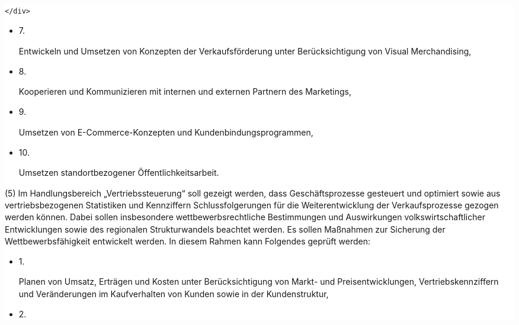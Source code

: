     </div>

  - 7\.
    
    <div>
    
    Entwickeln und Umsetzen von Konzepten der Verkaufsförderung unter
    Berücksichtigung von Visual Merchandising,
    
    </div>

  - 8\.
    
    <div>
    
    Kooperieren und Kommunizieren mit internen und externen Partnern des
    Marketings,
    
    </div>

  - 9\.
    
    <div>
    
    Umsetzen von E-Commerce-Konzepten und Kundenbindungsprogrammen,
    
    </div>

  - 10\.
    
    <div>
    
    Umsetzen standortbezogener Öffentlichkeitsarbeit.
    
    </div>

</div>

<div class="jurAbsatz">

(5) Im Handlungsbereich „Vertriebssteuerung“ soll gezeigt werden, dass
Geschäftsprozesse gesteuert und optimiert sowie aus vertriebsbezogenen
Statistiken und Kennziffern Schlussfolgerungen für die Weiterentwicklung
der Verkaufsprozesse gezogen werden können. Dabei sollen insbesondere
wettbewerbsrechtliche Bestimmungen und Auswirkungen
volkswirtschaftlicher Entwicklungen sowie des regionalen Strukturwandels
beachtet werden. Es sollen Maßnahmen zur Sicherung der
Wettbewerbsfähigkeit entwickelt werden. In diesem Rahmen kann Folgendes
geprüft werden:

  - 1\.
    
    <div>
    
    Planen von Umsatz, Erträgen und Kosten unter Berücksichtigung von
    Markt- und Preisentwicklungen, Vertriebskennziffern und
    Veränderungen im Kaufverhalten von Kunden sowie in der
    Kundenstruktur,
    
    </div>

  - 2\.
    